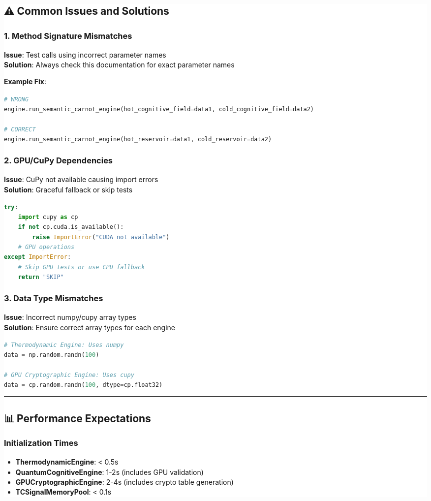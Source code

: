 
## ⚠️ Common Issues and Solutions

### **1. Method Signature Mismatches**
**Issue**: Test calls using incorrect parameter names  
**Solution**: Always check this documentation for exact parameter names

**Example Fix**:
```python
# WRONG
engine.run_semantic_carnot_engine(hot_cognitive_field=data1, cold_cognitive_field=data2)

# CORRECT
engine.run_semantic_carnot_engine(hot_reservoir=data1, cold_reservoir=data2)
```

### **2. GPU/CuPy Dependencies**
**Issue**: CuPy not available causing import errors  
**Solution**: Graceful fallback or skip tests

```python
try:
    import cupy as cp
    if not cp.cuda.is_available():
        raise ImportError("CUDA not available")
    # GPU operations
except ImportError:
    # Skip GPU tests or use CPU fallback
    return "SKIP"
```

### **3. Data Type Mismatches**
**Issue**: Incorrect numpy/cupy array types  
**Solution**: Ensure correct array types for each engine

```python
# Thermodynamic Engine: Uses numpy
data = np.random.randn(100)

# GPU Cryptographic Engine: Uses cupy
data = cp.random.randn(100, dtype=cp.float32)
```

---

## 📊 Performance Expectations

### **Initialization Times**
- **ThermodynamicEngine**: < 0.5s
- **QuantumCognitiveEngine**: 1-2s (includes GPU validation)
- **GPUCryptographicEngine**: 2-4s (includes crypto table generation)
- **TCSignalMemoryPool**: < 0.1s
